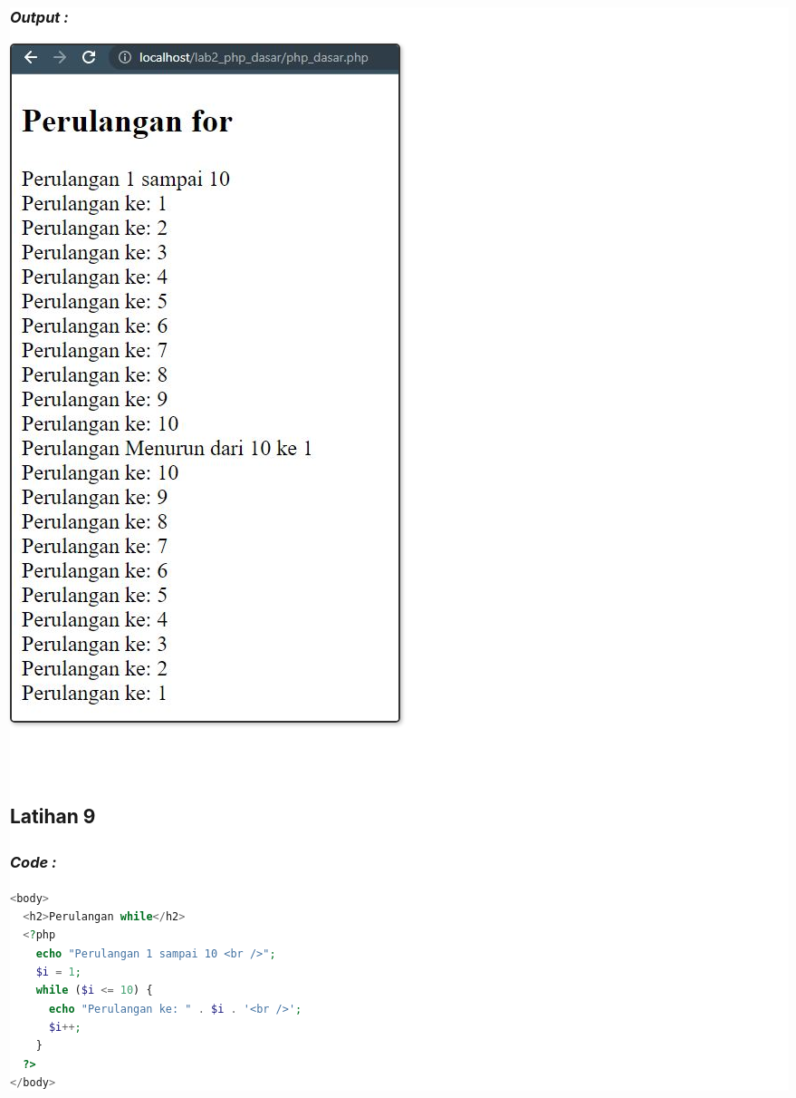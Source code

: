 ```php
```

### _Output :_

<img src="ss/Latihan_8.JPG" style="border: 2px solid #333; border-radius: 5px; box-shadow: 2px 2px 4px #00000040">

</br></br>

## **Latihan 9**


### _Code :_

```php
<body>
  <h2>Perulangan while</h2>
  <?php
    echo "Perulangan 1 sampai 10 <br />";
    $i = 1;
    while ($i <= 10) {
      echo "Perulangan ke: " . $i . '<br />';
      $i++;
    }
  ?>
</body>
```
